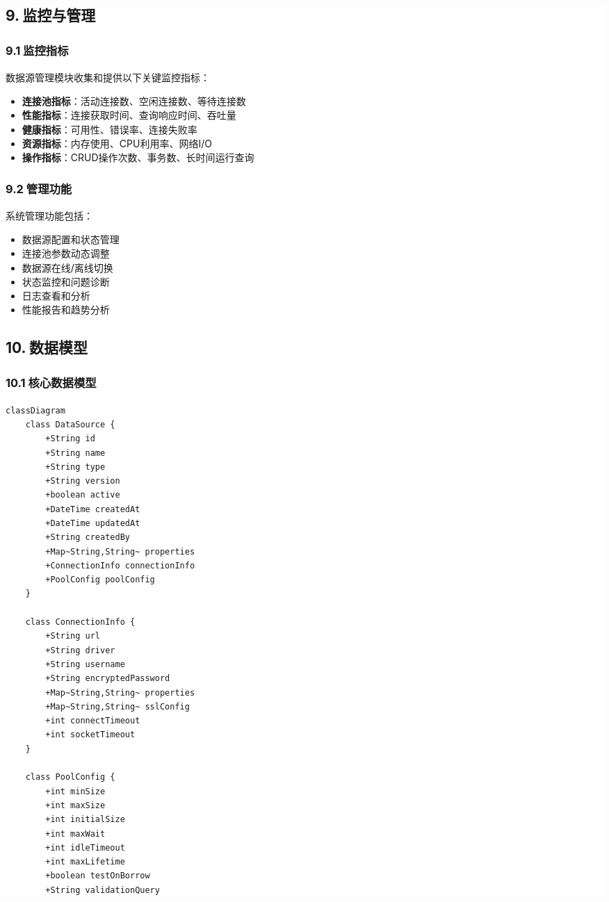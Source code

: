 ## 9. 监控与管理

### 9.1 监控指标

数据源管理模块收集和提供以下关键监控指标：

- **连接池指标**：活动连接数、空闲连接数、等待连接数
- **性能指标**：连接获取时间、查询响应时间、吞吐量
- **健康指标**：可用性、错误率、连接失败率
- **资源指标**：内存使用、CPU利用率、网络I/O
- **操作指标**：CRUD操作次数、事务数、长时间运行查询

### 9.2 管理功能

系统管理功能包括：

- 数据源配置和状态管理
- 连接池参数动态调整
- 数据源在线/离线切换
- 状态监控和问题诊断
- 日志查看和分析
- 性能报告和趋势分析

## 10. 数据模型

### 10.1 核心数据模型

```mermaid
classDiagram
    class DataSource {
        +String id
        +String name
        +String type
        +String version
        +boolean active
        +DateTime createdAt
        +DateTime updatedAt
        +String createdBy
        +Map~String,String~ properties
        +ConnectionInfo connectionInfo
        +PoolConfig poolConfig
    }
    
    class ConnectionInfo {
        +String url
        +String driver
        +String username
        +String encryptedPassword
        +Map~String,String~ properties
        +Map~String,String~ sslConfig
        +int connectTimeout
        +int socketTimeout
    }
    
    class PoolConfig {
        +int minSize
        +int maxSize
        +int initialSize
        +int maxWait
        +int idleTimeout
        +int maxLifetime
        +boolean testOnBorrow
        +String validationQuery
```